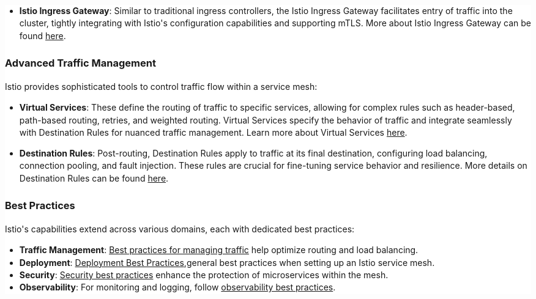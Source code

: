 - **Istio Ingress Gateway**: Similar to traditional ingress controllers, the Istio Ingress Gateway facilitates entry of traffic into the cluster, tightly integrating with Istio's configuration capabilities and supporting mTLS. More about Istio Ingress Gateway can be found [here](https://istio.io/latest/docs/tasks/traffic-management/ingress/ingress-control/).

### Advanced Traffic Management

Istio provides sophisticated tools to control traffic flow within a service mesh:

- **Virtual Services**: These define the routing of traffic to specific services, allowing for complex rules such as header-based, path-based routing, retries, and weighted routing. Virtual Services specify the behavior of traffic and integrate seamlessly with Destination Rules for nuanced traffic management. Learn more about Virtual Services [here](https://istio.io/latest/docs/reference/config/networking/virtual-service/).
    
- **Destination Rules**: Post-routing, Destination Rules apply to traffic at its final destination, configuring load balancing, connection pooling, and fault injection. These rules are crucial for fine-tuning service behavior and resilience. More details on Destination Rules can be found [here](https://istio.io/latest/docs/reference/config/networking/destination-rule/).
    

### Best Practices

Istio's capabilities extend across various domains, each with dedicated best practices:

- **Traffic Management**: [Best practices for managing traffic](https://istio.io/latest/docs/ops/best-practices/traffic-management/) help optimize routing and load balancing.
- **Deployment**:  [Deployment Best Practices](https://istio.io/latest/docs/ops/best-practices/deployment/),general best practices when setting up an Istio service mesh.
- **Security**: [Security best practices](https://istio.io/latest/docs/ops/best-practices/security/) enhance the protection of microservices within the mesh.
- **Observability**: For monitoring and logging, follow [observability best practices](https://istio.io/latest/docs/ops/best-practices/observability/).